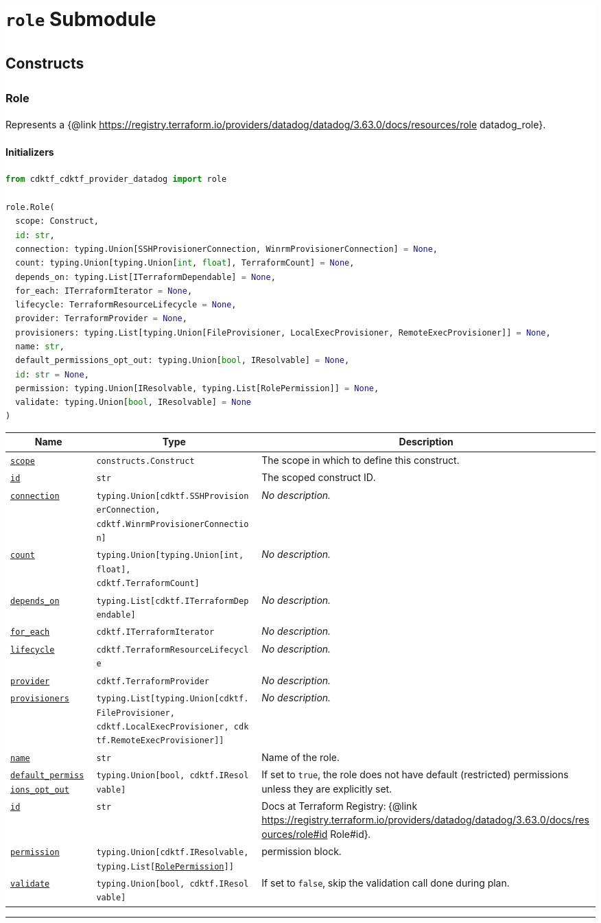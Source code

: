 # `role` Submodule <a name="`role` Submodule" id="@cdktf/provider-datadog.role"></a>

## Constructs <a name="Constructs" id="Constructs"></a>

### Role <a name="Role" id="@cdktf/provider-datadog.role.Role"></a>

Represents a {@link https://registry.terraform.io/providers/datadog/datadog/3.63.0/docs/resources/role datadog_role}.

#### Initializers <a name="Initializers" id="@cdktf/provider-datadog.role.Role.Initializer"></a>

```python
from cdktf_cdktf_provider_datadog import role

role.Role(
  scope: Construct,
  id: str,
  connection: typing.Union[SSHProvisionerConnection, WinrmProvisionerConnection] = None,
  count: typing.Union[typing.Union[int, float], TerraformCount] = None,
  depends_on: typing.List[ITerraformDependable] = None,
  for_each: ITerraformIterator = None,
  lifecycle: TerraformResourceLifecycle = None,
  provider: TerraformProvider = None,
  provisioners: typing.List[typing.Union[FileProvisioner, LocalExecProvisioner, RemoteExecProvisioner]] = None,
  name: str,
  default_permissions_opt_out: typing.Union[bool, IResolvable] = None,
  id: str = None,
  permission: typing.Union[IResolvable, typing.List[RolePermission]] = None,
  validate: typing.Union[bool, IResolvable] = None
)
```

| **Name** | **Type** | **Description** |
| --- | --- | --- |
| <code><a href="#@cdktf/provider-datadog.role.Role.Initializer.parameter.scope">scope</a></code> | <code>constructs.Construct</code> | The scope in which to define this construct. |
| <code><a href="#@cdktf/provider-datadog.role.Role.Initializer.parameter.id">id</a></code> | <code>str</code> | The scoped construct ID. |
| <code><a href="#@cdktf/provider-datadog.role.Role.Initializer.parameter.connection">connection</a></code> | <code>typing.Union[cdktf.SSHProvisionerConnection, cdktf.WinrmProvisionerConnection]</code> | *No description.* |
| <code><a href="#@cdktf/provider-datadog.role.Role.Initializer.parameter.count">count</a></code> | <code>typing.Union[typing.Union[int, float], cdktf.TerraformCount]</code> | *No description.* |
| <code><a href="#@cdktf/provider-datadog.role.Role.Initializer.parameter.dependsOn">depends_on</a></code> | <code>typing.List[cdktf.ITerraformDependable]</code> | *No description.* |
| <code><a href="#@cdktf/provider-datadog.role.Role.Initializer.parameter.forEach">for_each</a></code> | <code>cdktf.ITerraformIterator</code> | *No description.* |
| <code><a href="#@cdktf/provider-datadog.role.Role.Initializer.parameter.lifecycle">lifecycle</a></code> | <code>cdktf.TerraformResourceLifecycle</code> | *No description.* |
| <code><a href="#@cdktf/provider-datadog.role.Role.Initializer.parameter.provider">provider</a></code> | <code>cdktf.TerraformProvider</code> | *No description.* |
| <code><a href="#@cdktf/provider-datadog.role.Role.Initializer.parameter.provisioners">provisioners</a></code> | <code>typing.List[typing.Union[cdktf.FileProvisioner, cdktf.LocalExecProvisioner, cdktf.RemoteExecProvisioner]]</code> | *No description.* |
| <code><a href="#@cdktf/provider-datadog.role.Role.Initializer.parameter.name">name</a></code> | <code>str</code> | Name of the role. |
| <code><a href="#@cdktf/provider-datadog.role.Role.Initializer.parameter.defaultPermissionsOptOut">default_permissions_opt_out</a></code> | <code>typing.Union[bool, cdktf.IResolvable]</code> | If set to `true`, the role does not have default (restricted) permissions unless they are explicitly set. |
| <code><a href="#@cdktf/provider-datadog.role.Role.Initializer.parameter.id">id</a></code> | <code>str</code> | Docs at Terraform Registry: {@link https://registry.terraform.io/providers/datadog/datadog/3.63.0/docs/resources/role#id Role#id}. |
| <code><a href="#@cdktf/provider-datadog.role.Role.Initializer.parameter.permission">permission</a></code> | <code>typing.Union[cdktf.IResolvable, typing.List[<a href="#@cdktf/provider-datadog.role.RolePermission">RolePermission</a>]]</code> | permission block. |
| <code><a href="#@cdktf/provider-datadog.role.Role.Initializer.parameter.validate">validate</a></code> | <code>typing.Union[bool, cdktf.IResolvable]</code> | If set to `false`, skip the validation call done during plan. |

---